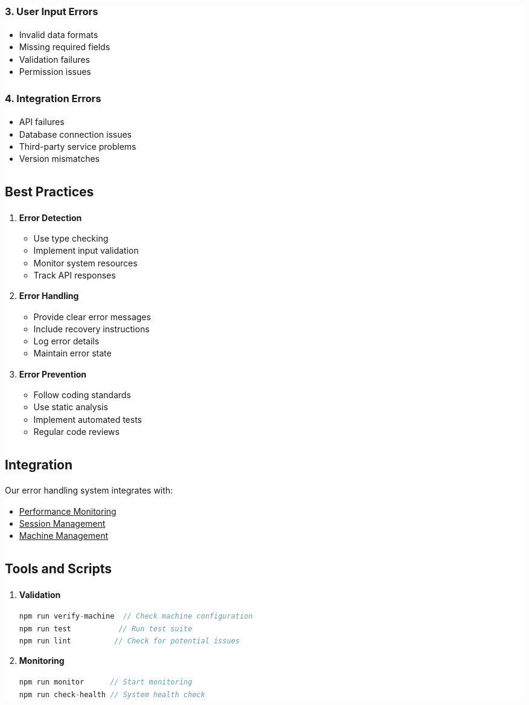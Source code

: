 ### 3. User Input Errors
- Invalid data formats
- Missing required fields
- Validation failures
- Permission issues

### 4. Integration Errors
- API failures
- Database connection issues
- Third-party service problems
- Version mismatches

## Best Practices

1. **Error Detection**
   - Use type checking
   - Implement input validation
   - Monitor system resources
   - Track API responses

2. **Error Handling**
   - Provide clear error messages
   - Include recovery instructions
   - Log error details
   - Maintain error state

3. **Error Prevention**
   - Follow coding standards
   - Use static analysis
   - Implement automated tests
   - Regular code reviews

## Integration

Our error handling system integrates with:
- [Performance Monitoring](../performance/monitoring.md)
- [Session Management](../session-management.md)
- [Machine Management](../machine-management.md)

## Tools and Scripts

1. **Validation**
   ```typescript
   npm run verify-machine  // Check machine configuration
   npm run test           // Run test suite
   npm run lint          // Check for potential issues
   ```

2. **Monitoring**
   ```typescript
   npm run monitor      // Start monitoring
   npm run check-health // System health check
   ```
